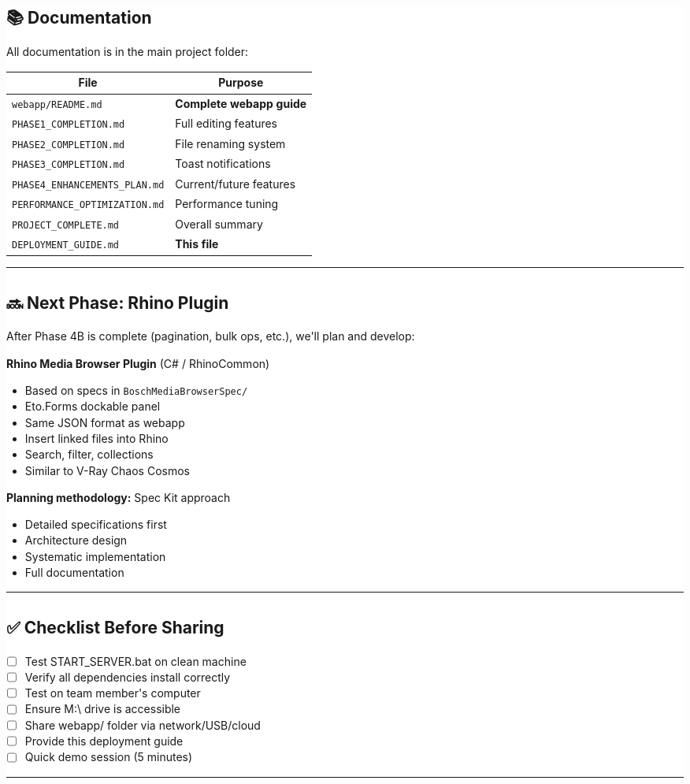 
## 📚 Documentation

All documentation is in the main project folder:

| File | Purpose |
|------|---------|
| `webapp/README.md` | **Complete webapp guide** |
| `PHASE1_COMPLETION.md` | Full editing features |
| `PHASE2_COMPLETION.md` | File renaming system |
| `PHASE3_COMPLETION.md` | Toast notifications |
| `PHASE4_ENHANCEMENTS_PLAN.md` | Current/future features |
| `PERFORMANCE_OPTIMIZATION.md` | Performance tuning |
| `PROJECT_COMPLETE.md` | Overall summary |
| `DEPLOYMENT_GUIDE.md` | **This file** |

---

## 🔜 Next Phase: Rhino Plugin

After Phase 4B is complete (pagination, bulk ops, etc.), we'll plan and develop:

**Rhino Media Browser Plugin** (C# / RhinoCommon)
- Based on specs in `BoschMediaBrowserSpec/`
- Eto.Forms dockable panel
- Same JSON format as webapp
- Insert linked files into Rhino
- Search, filter, collections
- Similar to V-Ray Chaos Cosmos

**Planning methodology:** Spec Kit approach
- Detailed specifications first
- Architecture design
- Systematic implementation
- Full documentation

---

## ✅ Checklist Before Sharing

- [ ] Test START_SERVER.bat on clean machine
- [ ] Verify all dependencies install correctly
- [ ] Test on team member's computer
- [ ] Ensure M:\ drive is accessible
- [ ] Share webapp/ folder via network/USB/cloud
- [ ] Provide this deployment guide
- [ ] Quick demo session (5 minutes)

---